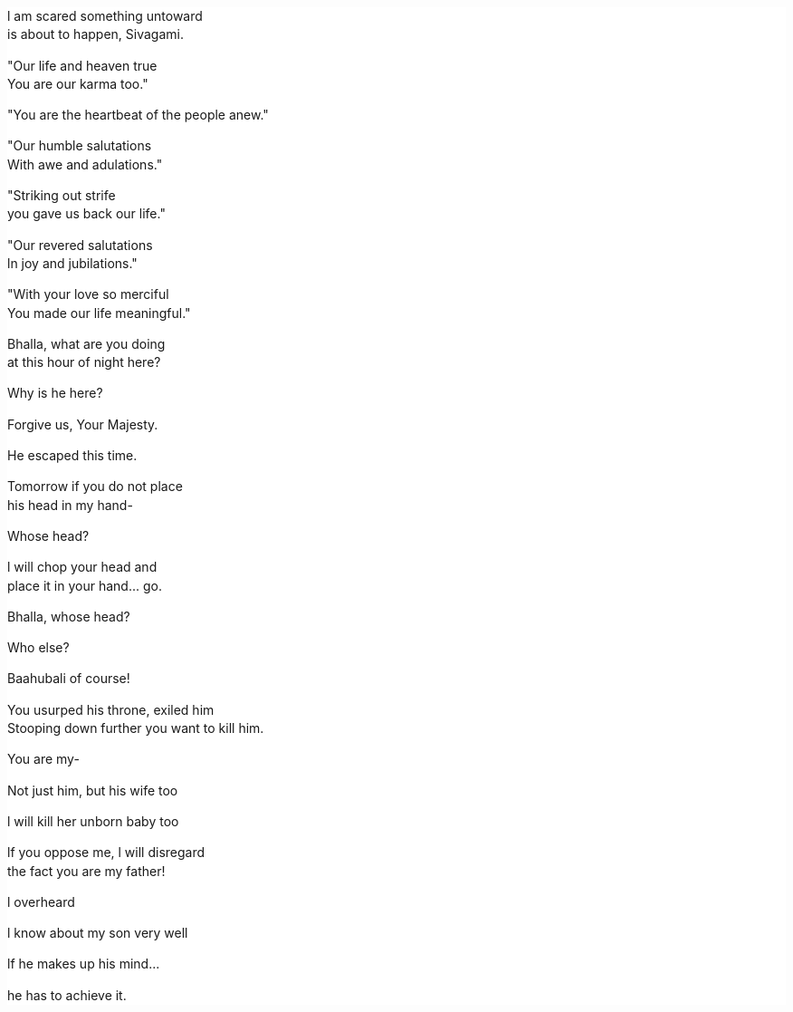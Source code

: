 l am scared something untoward  
is about to happen, Sivagami.  
  
"Our life and heaven true  
You are our karma too."  
  
"You are the heartbeat of the people anew."  
  
"Our humble salutations  
With awe and adulations."  
  
"Striking out strife  
you gave us back our life."  
  
"Our revered salutations  
ln joy and jubilations."  
  
"With your love so merciful  
You made our life meaningful."  
  
Bhalla, what are you doing  
at this hour of night here?  
  
Why is he here?  
  
Forgive us, Your Majesty.  
  
He escaped this time.  
  
Tomorrow if you do not place  
his head in my hand-  
  
Whose head?  
  
l will chop your head and  
place it in your hand... go.  
  
Bhalla, whose head?  
  
Who else?  
  
Baahubali of course!  
  
You usurped his throne, exiled him  
Stooping down further you want to kill him.  
  
You are my-  
  
Not just him, but his wife too  
  
l will kill her unborn baby too  
  
lf you oppose me, l will disregard  
the fact you are my father!  
  
l overheard  
  
l know about my son very well  
  
lf he makes up his mind...  
  
he has to achieve it.  
  